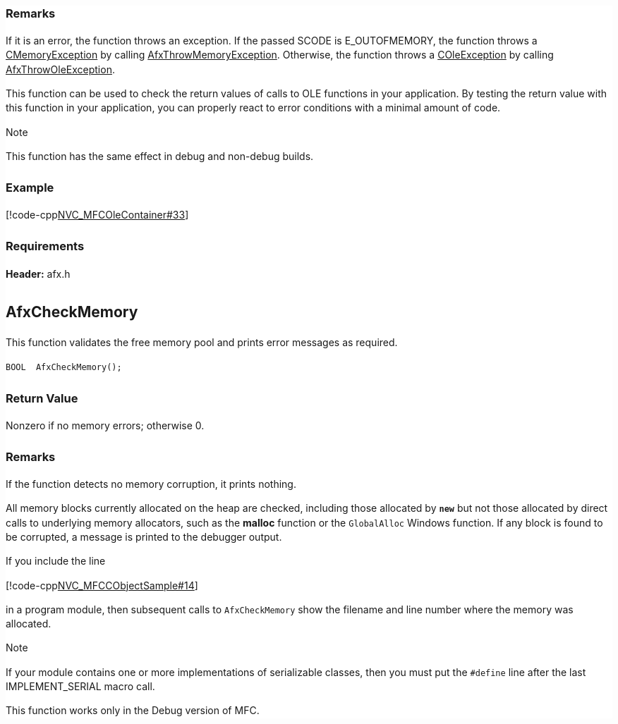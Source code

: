 ### Remarks

If it is an error, the function throws an exception. If the passed SCODE is E_OUTOFMEMORY, the function throws a [CMemoryException](../../mfc/reference/cmemoryexception-class.md) by calling [AfxThrowMemoryException](exception-processing.md#afxthrowmemoryexception). Otherwise, the function throws a [COleException](../../mfc/reference/coleexception-class.md) by calling [AfxThrowOleException](exception-processing.md#afxthrowoleexception).

This function can be used to check the return values of calls to OLE functions in your application. By testing the return value with this function in your application, you can properly react to error conditions with a minimal amount of code.

> [!NOTE]
> This function has the same effect in debug and non-debug builds.

### Example

[!code-cpp[NVC_MFCOleContainer#33](../../mfc/codesnippet/cpp/diagnostic-services_10.cpp)]

### Requirements

**Header:** afx.h

## <a name="afxcheckmemory"></a> AfxCheckMemory

This function validates the free memory pool and prints error messages as required.

```
BOOL  AfxCheckMemory();
```

### Return Value

Nonzero if no memory errors; otherwise 0.

### Remarks

If the function detects no memory corruption, it prints nothing.

All memory blocks currently allocated on the heap are checked, including those allocated by **`new`** but not those allocated by direct calls to underlying memory allocators, such as the **malloc** function or the `GlobalAlloc` Windows function. If any block is found to be corrupted, a message is printed to the debugger output.

If you include the line

[!code-cpp[NVC_MFCCObjectSample#14](../../mfc/codesnippet/cpp/diagnostic-services_1.cpp)]

in a program module, then subsequent calls to `AfxCheckMemory` show the filename and line number where the memory was allocated.

> [!NOTE]
> If your module contains one or more implementations of serializable classes, then you must put the `#define` line after the last IMPLEMENT_SERIAL macro call.

This function works only in the Debug version of MFC.
